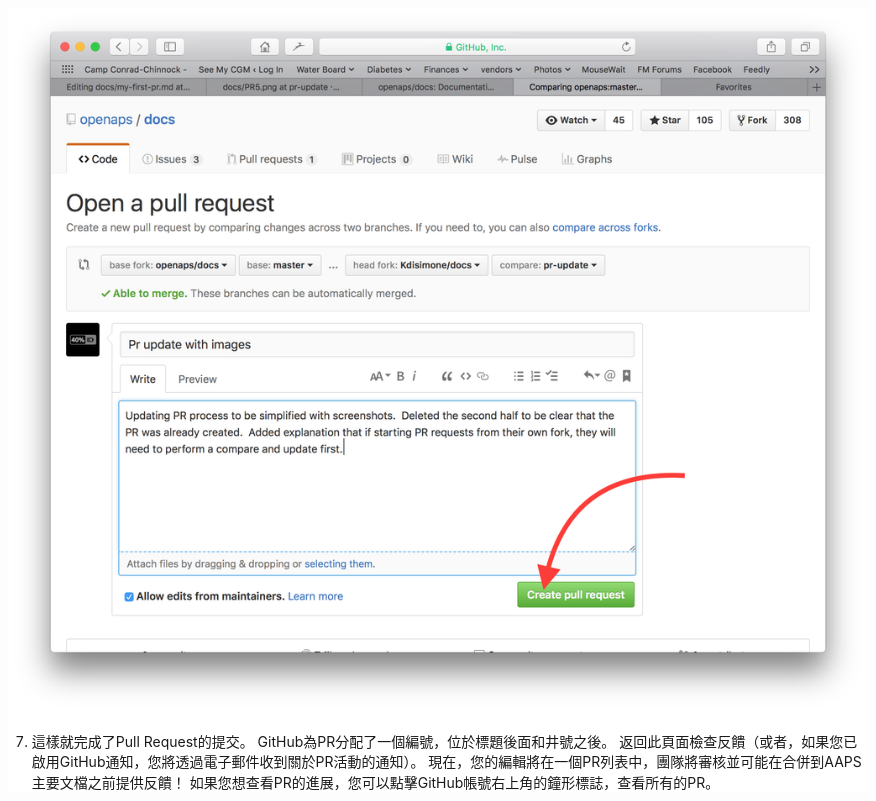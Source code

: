 ![建立Pull Request](./images/PR6.png)

7. 這樣就完成了Pull Request的提交。 GitHub為PR分配了一個編號，位於標題後面和井號之後。 返回此頁面檢查反饋（或者，如果您已啟用GitHub通知，您將透過電子郵件收到關於PR活動的通知）。 現在，您的編輯將在一個PR列表中，團隊將審核並可能在合併到AAPS主要文檔之前提供反饋！ 如果您想查看PR的進展，您可以點擊GitHub帳號右上角的鐘形標誌，查看所有的PR。
